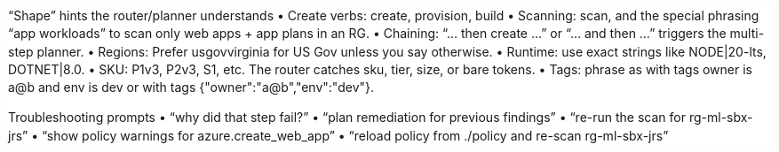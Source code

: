 “Shape” hints the router/planner understands
	•	Create verbs: create, provision, build
	•	Scanning: scan, and the special phrasing “app workloads” to scan only web apps + app plans in an RG.
	•	Chaining: “… then create …” or “… and then …” triggers the multi-step planner.
	•	Regions: Prefer usgovvirginia for US Gov unless you say otherwise.
	•	Runtime: use exact strings like NODE|20-lts, DOTNET|8.0.
	•	SKU: P1v3, P2v3, S1, etc. The router catches sku, tier, size, or bare tokens.
	•	Tags: phrase as with tags owner is a@b and env is dev or with tags {"owner":"a@b","env":"dev"}.

Troubleshooting prompts
	•	“why did that step fail?”
	•	“plan remediation for previous findings”
	•	“re-run the scan for rg-ml-sbx-jrs”
	•	“show policy warnings for azure.create_web_app”
	•	“reload policy from ./policy and re-scan rg-ml-sbx-jrs”